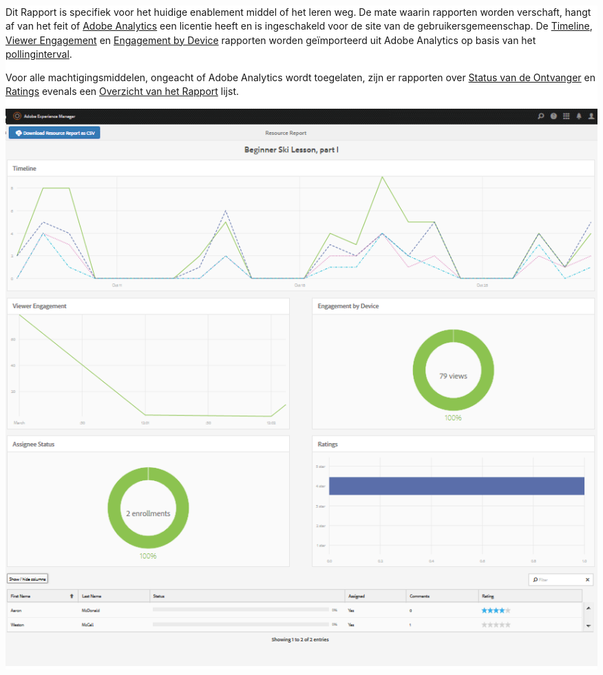 Dit Rapport is specifiek voor het huidige enablement middel of het leren weg. De mate waarin rapporten worden verschaft, hangt af van het feit of [Adobe Analytics](analytics.md) een licentie heeft en is ingeschakeld voor de site van de gebruikersgemeenschap. De [Timeline](#timeline), [Viewer Engagement](#viewer-engagement) en [Engagement by Device](#engagement-by-device) rapporten worden geïmporteerd uit Adobe Analytics op basis van het [pollinginterval](analytics.md#report-importer).

Voor alle machtigingsmiddelen, ongeacht of Adobe Analytics wordt toegelaten, zijn er rapporten over [Status van de Ontvanger](#assignee-status) en [Ratings](#ratings) evenals een [Overzicht van het Rapport](#report-summary) lijst.

![chlimage_1-187](assets/chlimage_1-187.png)
